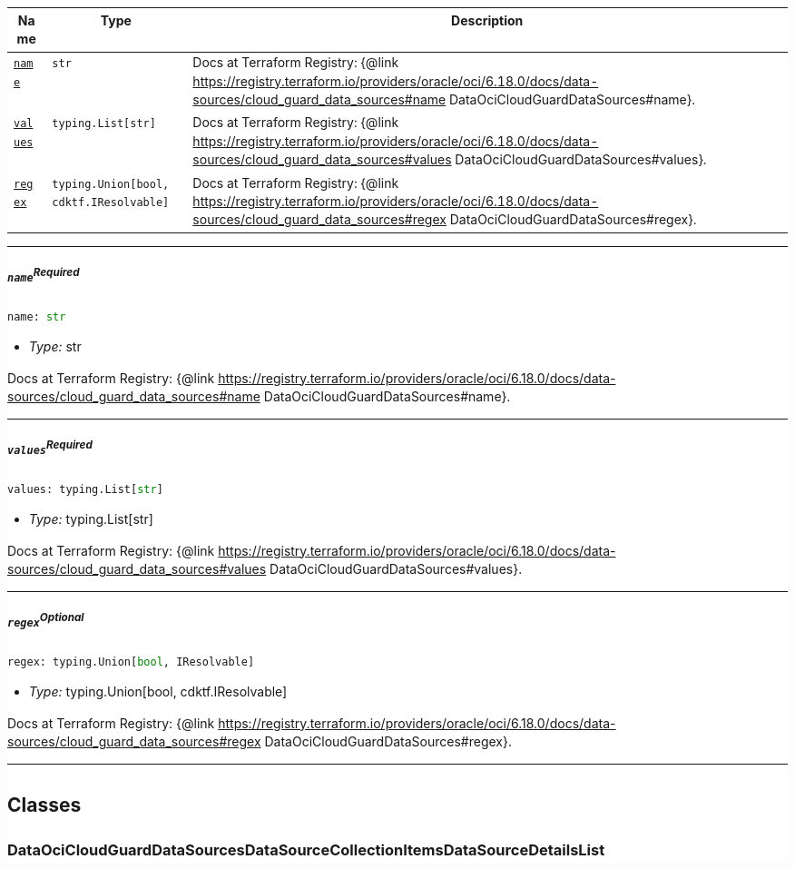 | **Name** | **Type** | **Description** |
| --- | --- | --- |
| <code><a href="#rhizo-co-terraform-provider-oci.dataOciCloudGuardDataSources.DataOciCloudGuardDataSourcesFilter.property.name">name</a></code> | <code>str</code> | Docs at Terraform Registry: {@link https://registry.terraform.io/providers/oracle/oci/6.18.0/docs/data-sources/cloud_guard_data_sources#name DataOciCloudGuardDataSources#name}. |
| <code><a href="#rhizo-co-terraform-provider-oci.dataOciCloudGuardDataSources.DataOciCloudGuardDataSourcesFilter.property.values">values</a></code> | <code>typing.List[str]</code> | Docs at Terraform Registry: {@link https://registry.terraform.io/providers/oracle/oci/6.18.0/docs/data-sources/cloud_guard_data_sources#values DataOciCloudGuardDataSources#values}. |
| <code><a href="#rhizo-co-terraform-provider-oci.dataOciCloudGuardDataSources.DataOciCloudGuardDataSourcesFilter.property.regex">regex</a></code> | <code>typing.Union[bool, cdktf.IResolvable]</code> | Docs at Terraform Registry: {@link https://registry.terraform.io/providers/oracle/oci/6.18.0/docs/data-sources/cloud_guard_data_sources#regex DataOciCloudGuardDataSources#regex}. |

---

##### `name`<sup>Required</sup> <a name="name" id="rhizo-co-terraform-provider-oci.dataOciCloudGuardDataSources.DataOciCloudGuardDataSourcesFilter.property.name"></a>

```python
name: str
```

- *Type:* str

Docs at Terraform Registry: {@link https://registry.terraform.io/providers/oracle/oci/6.18.0/docs/data-sources/cloud_guard_data_sources#name DataOciCloudGuardDataSources#name}.

---

##### `values`<sup>Required</sup> <a name="values" id="rhizo-co-terraform-provider-oci.dataOciCloudGuardDataSources.DataOciCloudGuardDataSourcesFilter.property.values"></a>

```python
values: typing.List[str]
```

- *Type:* typing.List[str]

Docs at Terraform Registry: {@link https://registry.terraform.io/providers/oracle/oci/6.18.0/docs/data-sources/cloud_guard_data_sources#values DataOciCloudGuardDataSources#values}.

---

##### `regex`<sup>Optional</sup> <a name="regex" id="rhizo-co-terraform-provider-oci.dataOciCloudGuardDataSources.DataOciCloudGuardDataSourcesFilter.property.regex"></a>

```python
regex: typing.Union[bool, IResolvable]
```

- *Type:* typing.Union[bool, cdktf.IResolvable]

Docs at Terraform Registry: {@link https://registry.terraform.io/providers/oracle/oci/6.18.0/docs/data-sources/cloud_guard_data_sources#regex DataOciCloudGuardDataSources#regex}.

---

## Classes <a name="Classes" id="Classes"></a>

### DataOciCloudGuardDataSourcesDataSourceCollectionItemsDataSourceDetailsList <a name="DataOciCloudGuardDataSourcesDataSourceCollectionItemsDataSourceDetailsList" id="rhizo-co-terraform-provider-oci.dataOciCloudGuardDataSources.DataOciCloudGuardDataSourcesDataSourceCollectionItemsDataSourceDetailsList"></a>
